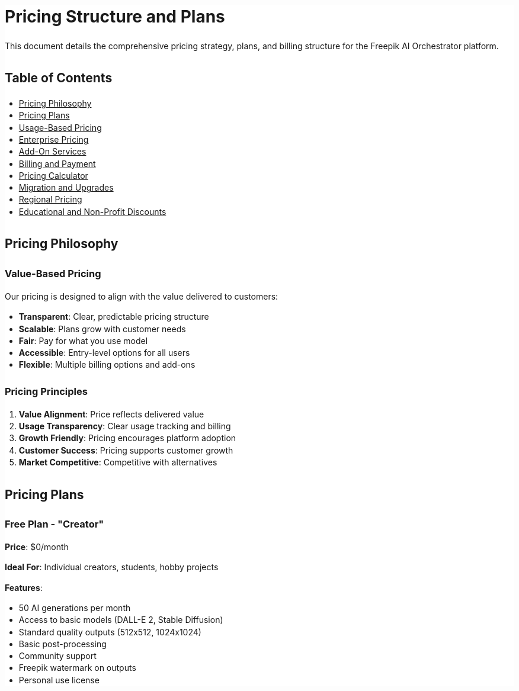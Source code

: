 # Pricing Structure and Plans

This document details the comprehensive pricing strategy, plans, and billing structure for the Freepik AI Orchestrator platform.

## Table of Contents

- [Pricing Philosophy](#pricing-philosophy)
- [Pricing Plans](#pricing-plans)
- [Usage-Based Pricing](#usage-based-pricing)
- [Enterprise Pricing](#enterprise-pricing)
- [Add-On Services](#add-on-services)
- [Billing and Payment](#billing-and-payment)
- [Pricing Calculator](#pricing-calculator)
- [Migration and Upgrades](#migration-and-upgrades)
- [Regional Pricing](#regional-pricing)
- [Educational and Non-Profit Discounts](#educational-and-non-profit-discounts)

## Pricing Philosophy

### Value-Based Pricing

Our pricing is designed to align with the value delivered to customers:

- **Transparent**: Clear, predictable pricing structure
- **Scalable**: Plans grow with customer needs
- **Fair**: Pay for what you use model
- **Accessible**: Entry-level options for all users
- **Flexible**: Multiple billing options and add-ons

### Pricing Principles

1. **Value Alignment**: Price reflects delivered value
2. **Usage Transparency**: Clear usage tracking and billing
3. **Growth Friendly**: Pricing encourages platform adoption
4. **Customer Success**: Pricing supports customer growth
5. **Market Competitive**: Competitive with alternatives

## Pricing Plans

### Free Plan - "Creator"

**Price**: $0/month

**Ideal For**: Individual creators, students, hobby projects

**Features**:

- 50 AI generations per month
- Access to basic models (DALL-E 2, Stable Diffusion)
- Standard quality outputs (512x512, 1024x1024)
- Basic post-processing
- Community support
- Freepik watermark on outputs
- Personal use license
